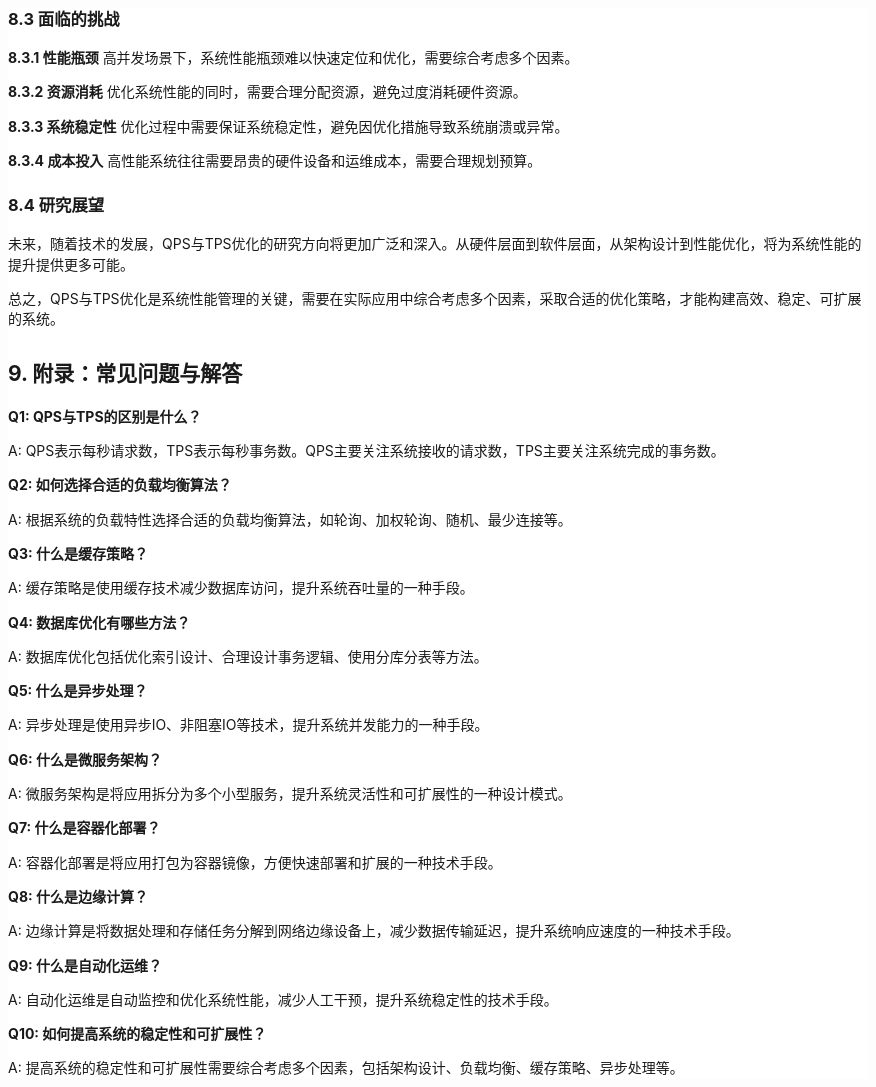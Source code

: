 ### 8.3 面临的挑战

**8.3.1 性能瓶颈**
高并发场景下，系统性能瓶颈难以快速定位和优化，需要综合考虑多个因素。

**8.3.2 资源消耗**
优化系统性能的同时，需要合理分配资源，避免过度消耗硬件资源。

**8.3.3 系统稳定性**
优化过程中需要保证系统稳定性，避免因优化措施导致系统崩溃或异常。

**8.3.4 成本投入**
高性能系统往往需要昂贵的硬件设备和运维成本，需要合理规划预算。

### 8.4 研究展望

未来，随着技术的发展，QPS与TPS优化的研究方向将更加广泛和深入。从硬件层面到软件层面，从架构设计到性能优化，将为系统性能的提升提供更多可能。

总之，QPS与TPS优化是系统性能管理的关键，需要在实际应用中综合考虑多个因素，采取合适的优化策略，才能构建高效、稳定、可扩展的系统。

## 9. 附录：常见问题与解答

**Q1: QPS与TPS的区别是什么？**

A: QPS表示每秒请求数，TPS表示每秒事务数。QPS主要关注系统接收的请求数，TPS主要关注系统完成的事务数。

**Q2: 如何选择合适的负载均衡算法？**

A: 根据系统的负载特性选择合适的负载均衡算法，如轮询、加权轮询、随机、最少连接等。

**Q3: 什么是缓存策略？**

A: 缓存策略是使用缓存技术减少数据库访问，提升系统吞吐量的一种手段。

**Q4: 数据库优化有哪些方法？**

A: 数据库优化包括优化索引设计、合理设计事务逻辑、使用分库分表等方法。

**Q5: 什么是异步处理？**

A: 异步处理是使用异步IO、非阻塞IO等技术，提升系统并发能力的一种手段。

**Q6: 什么是微服务架构？**

A: 微服务架构是将应用拆分为多个小型服务，提升系统灵活性和可扩展性的一种设计模式。

**Q7: 什么是容器化部署？**

A: 容器化部署是将应用打包为容器镜像，方便快速部署和扩展的一种技术手段。

**Q8: 什么是边缘计算？**

A: 边缘计算是将数据处理和存储任务分解到网络边缘设备上，减少数据传输延迟，提升系统响应速度的一种技术手段。

**Q9: 什么是自动化运维？**

A: 自动化运维是自动监控和优化系统性能，减少人工干预，提升系统稳定性的技术手段。

**Q10: 如何提高系统的稳定性和可扩展性？**

A: 提高系统的稳定性和可扩展性需要综合考虑多个因素，包括架构设计、负载均衡、缓存策略、异步处理等。

